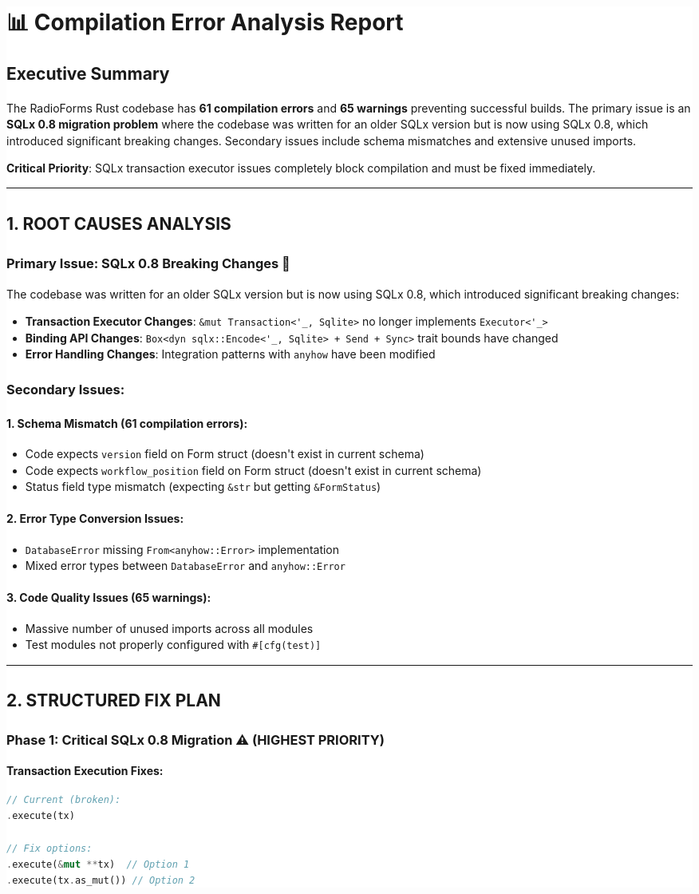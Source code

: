 # 📊 Compilation Error Analysis Report

## Executive Summary

The RadioForms Rust codebase has **61 compilation errors** and **65 warnings** preventing successful builds. The primary issue is an **SQLx 0.8 migration problem** where the codebase was written for an older SQLx version but is now using SQLx 0.8, which introduced significant breaking changes. Secondary issues include schema mismatches and extensive unused imports.

**Critical Priority**: SQLx transaction executor issues completely block compilation and must be fixed immediately.

---

## 1. ROOT CAUSES ANALYSIS

### **Primary Issue: SQLx 0.8 Breaking Changes** 🚨

The codebase was written for an older SQLx version but is now using SQLx 0.8, which introduced significant breaking changes:

- **Transaction Executor Changes**: `&mut Transaction<'_, Sqlite>` no longer implements `Executor<'_>`
- **Binding API Changes**: `Box<dyn sqlx::Encode<'_, Sqlite> + Send + Sync>` trait bounds have changed
- **Error Handling Changes**: Integration patterns with `anyhow` have been modified

### **Secondary Issues:**

#### **1. Schema Mismatch (61 compilation errors)**:
- Code expects `version` field on Form struct (doesn't exist in current schema)
- Code expects `workflow_position` field on Form struct (doesn't exist in current schema)
- Status field type mismatch (expecting `&str` but getting `&FormStatus`)

#### **2. Error Type Conversion Issues**:
- `DatabaseError` missing `From<anyhow::Error>` implementation
- Mixed error types between `DatabaseError` and `anyhow::Error`

#### **3. Code Quality Issues (65 warnings)**:
- Massive number of unused imports across all modules
- Test modules not properly configured with `#[cfg(test)]`

---

## 2. STRUCTURED FIX PLAN

### **Phase 1: Critical SQLx 0.8 Migration** ⚠️ (HIGHEST PRIORITY)

**Transaction Execution Fixes:**
```rust
// Current (broken):
.execute(tx)

// Fix options:
.execute(&mut **tx)  // Option 1
.execute(tx.as_mut()) // Option 2
```
